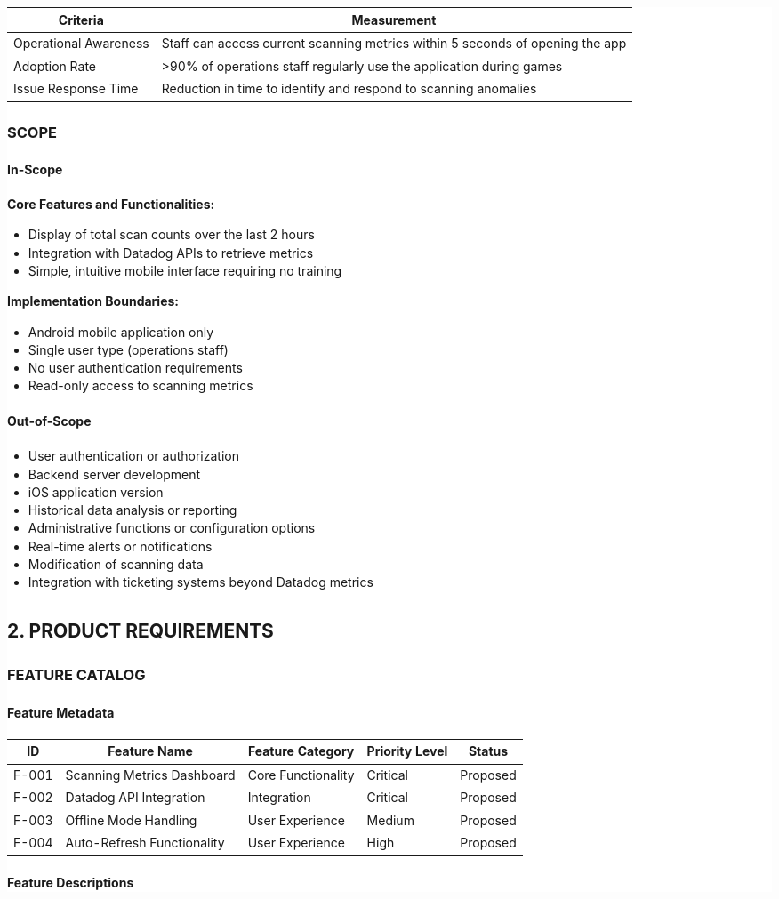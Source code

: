 | Criteria | Measurement |
| --- | --- |
| Operational Awareness | Staff can access current scanning metrics within 5 seconds of opening the app |
| Adoption Rate | \>90% of operations staff regularly use the application during games |
| Issue Response Time | Reduction in time to identify and respond to scanning anomalies |

### SCOPE

#### In-Scope

**Core Features and Functionalities:**

- Display of total scan counts over the last 2 hours
- Integration with Datadog APIs to retrieve metrics
- Simple, intuitive mobile interface requiring no training

**Implementation Boundaries:**

- Android mobile application only
- Single user type (operations staff)
- No user authentication requirements
- Read-only access to scanning metrics

#### Out-of-Scope

- User authentication or authorization
- Backend server development
- iOS application version
- Historical data analysis or reporting
- Administrative functions or configuration options
- Real-time alerts or notifications
- Modification of scanning data
- Integration with ticketing systems beyond Datadog metrics

## 2. PRODUCT REQUIREMENTS

### FEATURE CATALOG

#### Feature Metadata

| ID | Feature Name | Feature Category | Priority Level | Status |
| --- | --- | --- | --- | --- |
| F-001 | Scanning Metrics Dashboard | Core Functionality | Critical | Proposed |
| F-002 | Datadog API Integration | Integration | Critical | Proposed |
| F-003 | Offline Mode Handling | User Experience | Medium | Proposed |
| F-004 | Auto-Refresh Functionality | User Experience | High | Proposed |

#### Feature Descriptions

